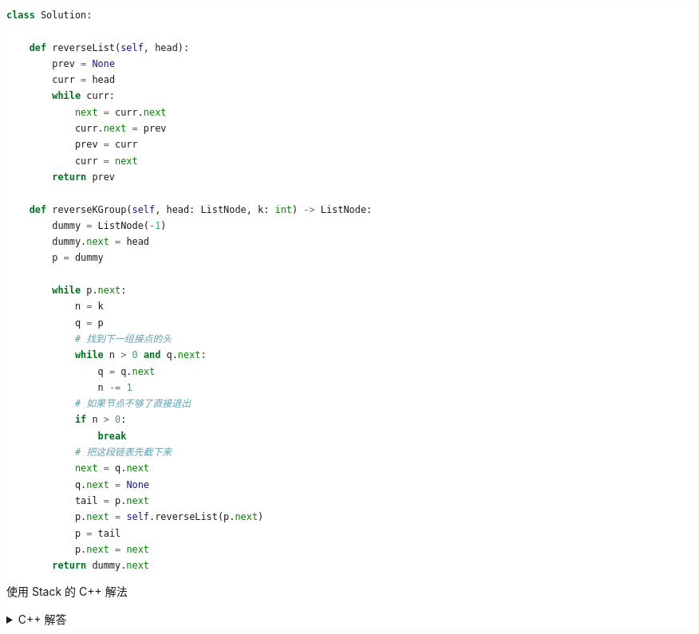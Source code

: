```Python
class Solution:

    def reverseList(self, head):
        prev = None
        curr = head
        while curr:
            next = curr.next
            curr.next = prev
            prev = curr
            curr = next
        return prev

    def reverseKGroup(self, head: ListNode, k: int) -> ListNode:
        dummy = ListNode(-1)
        dummy.next = head
        p = dummy

        while p.next:
            n = k
            q = p
            # 找到下一组接点的头
            while n > 0 and q.next:
                q = q.next
                n -= 1
            # 如果节点不够了直接退出
            if n > 0:
                break
            # 把这段链表先截下来
            next = q.next
            q.next = None
            tail = p.next
            p.next = self.reverseList(p.next)
            p = tail
            p.next = next
        return dummy.next
```
</details>


使用 Stack 的 C++ 解法


<details>
    <summary>C++ 解答</summary>

```C++
ListNode* reverseKGroup(ListNode* head, int k) {
    stack<ListNode*> stk;
    ListNode dummy(-1), *p = &dummy, *pp;
    dummy.next = head;
    while (1) {
        pp = p;
        for (int i = 0; i < k; i++) {
            if (pp->next) {
                stk.push(pp->next);
                pp = pp->next;
            } else {
                break;
            }
        }

        if (stk.size() < k) // 剩下的节点不够 k 个了
            return dummy.next;

        pp = stk.top()->next; // 下一组中的第一个
```